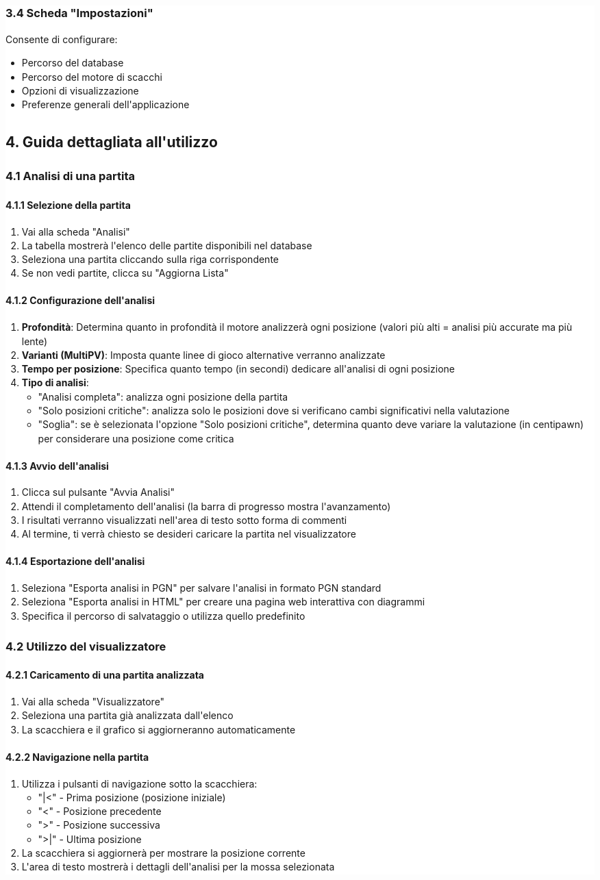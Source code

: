 ### 3.4 Scheda "Impostazioni"

Consente di configurare:
- Percorso del database
- Percorso del motore di scacchi
- Opzioni di visualizzazione
- Preferenze generali dell'applicazione

## 4. Guida dettagliata all'utilizzo

### 4.1 Analisi di una partita

#### 4.1.1 Selezione della partita
1. Vai alla scheda "Analisi"
2. La tabella mostrerà l'elenco delle partite disponibili nel database
3. Seleziona una partita cliccando sulla riga corrispondente
4. Se non vedi partite, clicca su "Aggiorna Lista"

#### 4.1.2 Configurazione dell'analisi
1. **Profondità**: Determina quanto in profondità il motore analizzerà ogni posizione (valori più alti = analisi più accurate ma più lente)
2. **Varianti (MultiPV)**: Imposta quante linee di gioco alternative verranno analizzate
3. **Tempo per posizione**: Specifica quanto tempo (in secondi) dedicare all'analisi di ogni posizione
4. **Tipo di analisi**:
   - "Analisi completa": analizza ogni posizione della partita
   - "Solo posizioni critiche": analizza solo le posizioni dove si verificano cambi significativi nella valutazione
   - "Soglia": se è selezionata l'opzione "Solo posizioni critiche", determina quanto deve variare la valutazione (in centipawn) per considerare una posizione come critica

#### 4.1.3 Avvio dell'analisi
1. Clicca sul pulsante "Avvia Analisi"
2. Attendi il completamento dell'analisi (la barra di progresso mostra l'avanzamento)
3. I risultati verranno visualizzati nell'area di testo sotto forma di commenti
4. Al termine, ti verrà chiesto se desideri caricare la partita nel visualizzatore

#### 4.1.4 Esportazione dell'analisi
1. Seleziona "Esporta analisi in PGN" per salvare l'analisi in formato PGN standard
2. Seleziona "Esporta analisi in HTML" per creare una pagina web interattiva con diagrammi
3. Specifica il percorso di salvataggio o utilizza quello predefinito

### 4.2 Utilizzo del visualizzatore

#### 4.2.1 Caricamento di una partita analizzata
1. Vai alla scheda "Visualizzatore"
2. Seleziona una partita già analizzata dall'elenco
3. La scacchiera e il grafico si aggiorneranno automaticamente

#### 4.2.2 Navigazione nella partita
1. Utilizza i pulsanti di navigazione sotto la scacchiera:
   - "|<" - Prima posizione (posizione iniziale)
   - "<" - Posizione precedente
   - ">" - Posizione successiva
   - ">|" - Ultima posizione
2. La scacchiera si aggiornerà per mostrare la posizione corrente
3. L'area di testo mostrerà i dettagli dell'analisi per la mossa selezionata
